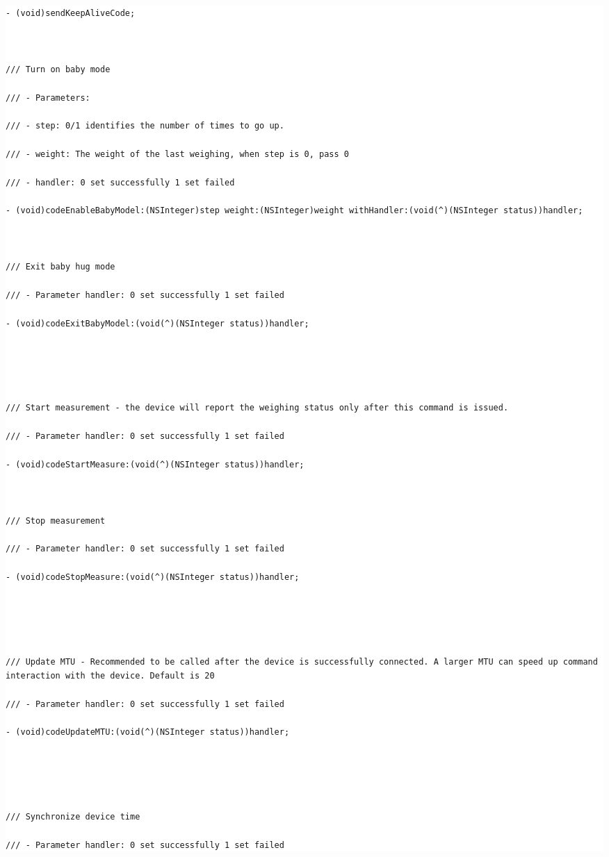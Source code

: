 ```
- (void)sendKeepAliveCode;

 

/// Turn on baby mode

/// - Parameters:

/// - step: 0/1 identifies the number of times to go up.

/// - weight: The weight of the last weighing, when step is 0, pass 0

/// - handler: 0 set successfully 1 set failed

- (void)codeEnableBabyModel:(NSInteger)step weight:(NSInteger)weight withHandler:(void(^)(NSInteger status))handler;

 

/// Exit baby hug mode

/// - Parameter handler: 0 set successfully 1 set failed

- (void)codeExitBabyModel:(void(^)(NSInteger status))handler;

 

 

/// Start measurement - the device will report the weighing status only after this command is issued.

/// - Parameter handler: 0 set successfully 1 set failed

- (void)codeStartMeasure:(void(^)(NSInteger status))handler;

 

/// Stop measurement

/// - Parameter handler: 0 set successfully 1 set failed

- (void)codeStopMeasure:(void(^)(NSInteger status))handler;

 

 

/// Update MTU - Recommended to be called after the device is successfully connected. A larger MTU can speed up command interaction with the device. Default is 20

/// - Parameter handler: 0 set successfully 1 set failed

- (void)codeUpdateMTU:(void(^)(NSInteger status))handler;

 

 

/// Synchronize device time

/// - Parameter handler: 0 set successfully 1 set failed

```